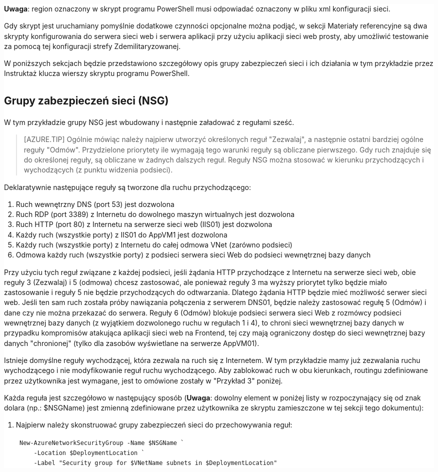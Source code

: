 **Uwaga**: region oznaczony w skrypt programu PowerShell musi odpowiadać oznaczony w pliku xml konfiguracji sieci.

Gdy skrypt jest uruchamiany pomyślnie dodatkowe czynności opcjonalne można podjąć, w sekcji Materiały referencyjne są dwa skrypty konfigurowania do serwera sieci web i serwera aplikacji przy użyciu aplikacji sieci web prosty, aby umożliwić testowanie za pomocą tej konfiguracji strefy Zdemilitaryzowanej.

W poniższych sekcjach będzie przedstawiono szczegółowy opis grupy zabezpieczeń sieci i ich działania w tym przykładzie przez Instruktaż klucza wierszy skryptu programu PowerShell.

## <a name="network-security-groups-nsg"></a>Grupy zabezpieczeń sieci (NSG)
W tym przykładzie grupy NSG jest wbudowany i następnie załadować z regułami sześć. 

>[AZURE.TIP] Ogólnie mówiąc należy najpierw utworzyć określonych reguł "Zezwalaj", a następnie ostatni bardziej ogólne reguły "Odmów". Przydzielone priorytety ile wymagają tego warunki reguły są obliczane pierwszego. Gdy ruch znajduje się do określonej reguły, są obliczane w żadnych dalszych reguł. Reguły NSG można stosować w kierunku przychodzących i wychodzących (z punktu widzenia podsieci).

Deklaratywnie następujące reguły są tworzone dla ruchu przychodzącego:

1.  Ruch wewnętrzny DNS (port 53) jest dozwolona
2.  Ruch RDP (port 3389) z Internetu do dowolnego maszyn wirtualnych jest dozwolona
3.  Ruch HTTP (port 80) z Internetu na serwerze sieci web (IIS01) jest dozwolona
4.  Każdy ruch (wszystkie porty) z IIS01 do AppVM1 jest dozwolona
5.  Każdy ruch (wszystkie porty) z Internetu do całej odmowa VNet (zarówno podsieci)
6.  Odmowa każdy ruch (wszystkie porty) z podsieci serwera sieci Web do podsieci wewnętrznej bazy danych

Przy użyciu tych reguł związane z każdej podsieci, jeśli żądania HTTP przychodzące z Internetu na serwerze sieci web, obie reguły 3 (Zezwalaj) i 5 (odmowa) chcesz zastosować, ale ponieważ reguły 3 ma wyższy priorytet tylko będzie miało zastosowanie i reguły 5 nie będzie przychodzących do odtwarzania. Dlatego żądania HTTP będzie mieć możliwość serwer sieci web. Jeśli ten sam ruch została próby nawiązania połączenia z serwerem DNS01, będzie należy zastosować regułę 5 (Odmów) i dane czy nie można przekazać do serwera. Reguły 6 (Odmów) blokuje podsieci serwera sieci Web z rozmówcy podsieci wewnętrznej bazy danych (z wyjątkiem dozwolonego ruchu w regułach 1 i 4), to chroni sieci wewnętrznej bazy danych w przypadku kompromisów atakująca aplikacji sieci web na Frontend, tej czy mają ograniczony dostęp do sieci wewnętrznej bazy danych "chronionej" (tylko dla zasobów wyświetlane na serwerze AppVM01).

Istnieje domyślne reguły wychodzącej, która zezwala na ruch się z Internetem. W tym przykładzie mamy już zezwalania ruchu wychodzącego i nie modyfikowanie reguł ruchu wychodzącego. Aby zablokować ruch w obu kierunkach, routingu zdefiniowane przez użytkownika jest wymagane, jest to omówione zostały w "Przykład 3" poniżej.

Każda reguła jest szczegółowo w następujący sposób (**Uwaga**: dowolny element w poniżej listy w rozpoczynający się od znak dolara (np.: $NSGName) jest zmienną zdefiniowane przez użytkownika ze skryptu zamieszczone w tej sekcji tego dokumentu):

1. Najpierw należy skonstruować grupy zabezpieczeń sieci do przechowywania reguł:

        New-AzureNetworkSecurityGroup -Name $NSGName `
            -Location $DeploymentLocation `
            -Label "Security group for $VNetName subnets in $DeploymentLocation"
 

[1]: ./media/virtual-networks-dmz-nsg-asm/example1design.png "Ruch przychodzący strefy Zdemilitaryzowanej z NSG"
[HOME]: ../best-practices-network-security.md
[SampleApp]: ./virtual-networks-sample-app.md